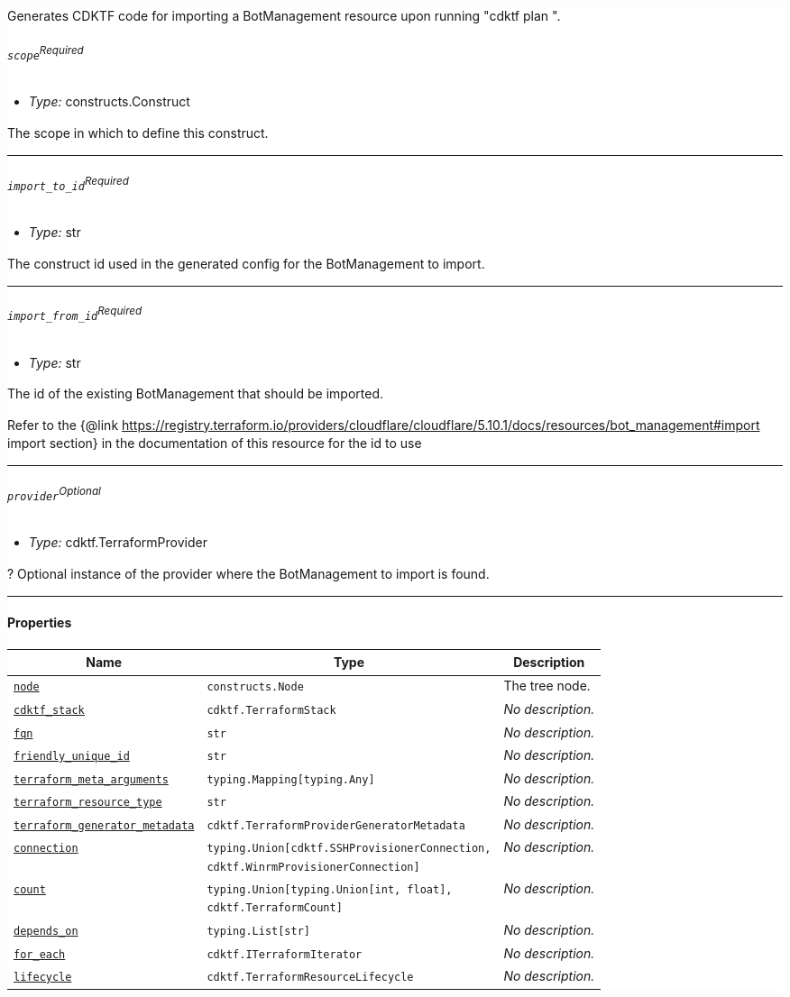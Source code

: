 Generates CDKTF code for importing a BotManagement resource upon running "cdktf plan <stack-name>".

###### `scope`<sup>Required</sup> <a name="scope" id="@cdktf/provider-cloudflare.botManagement.BotManagement.generateConfigForImport.parameter.scope"></a>

- *Type:* constructs.Construct

The scope in which to define this construct.

---

###### `import_to_id`<sup>Required</sup> <a name="import_to_id" id="@cdktf/provider-cloudflare.botManagement.BotManagement.generateConfigForImport.parameter.importToId"></a>

- *Type:* str

The construct id used in the generated config for the BotManagement to import.

---

###### `import_from_id`<sup>Required</sup> <a name="import_from_id" id="@cdktf/provider-cloudflare.botManagement.BotManagement.generateConfigForImport.parameter.importFromId"></a>

- *Type:* str

The id of the existing BotManagement that should be imported.

Refer to the {@link https://registry.terraform.io/providers/cloudflare/cloudflare/5.10.1/docs/resources/bot_management#import import section} in the documentation of this resource for the id to use

---

###### `provider`<sup>Optional</sup> <a name="provider" id="@cdktf/provider-cloudflare.botManagement.BotManagement.generateConfigForImport.parameter.provider"></a>

- *Type:* cdktf.TerraformProvider

? Optional instance of the provider where the BotManagement to import is found.

---

#### Properties <a name="Properties" id="Properties"></a>

| **Name** | **Type** | **Description** |
| --- | --- | --- |
| <code><a href="#@cdktf/provider-cloudflare.botManagement.BotManagement.property.node">node</a></code> | <code>constructs.Node</code> | The tree node. |
| <code><a href="#@cdktf/provider-cloudflare.botManagement.BotManagement.property.cdktfStack">cdktf_stack</a></code> | <code>cdktf.TerraformStack</code> | *No description.* |
| <code><a href="#@cdktf/provider-cloudflare.botManagement.BotManagement.property.fqn">fqn</a></code> | <code>str</code> | *No description.* |
| <code><a href="#@cdktf/provider-cloudflare.botManagement.BotManagement.property.friendlyUniqueId">friendly_unique_id</a></code> | <code>str</code> | *No description.* |
| <code><a href="#@cdktf/provider-cloudflare.botManagement.BotManagement.property.terraformMetaArguments">terraform_meta_arguments</a></code> | <code>typing.Mapping[typing.Any]</code> | *No description.* |
| <code><a href="#@cdktf/provider-cloudflare.botManagement.BotManagement.property.terraformResourceType">terraform_resource_type</a></code> | <code>str</code> | *No description.* |
| <code><a href="#@cdktf/provider-cloudflare.botManagement.BotManagement.property.terraformGeneratorMetadata">terraform_generator_metadata</a></code> | <code>cdktf.TerraformProviderGeneratorMetadata</code> | *No description.* |
| <code><a href="#@cdktf/provider-cloudflare.botManagement.BotManagement.property.connection">connection</a></code> | <code>typing.Union[cdktf.SSHProvisionerConnection, cdktf.WinrmProvisionerConnection]</code> | *No description.* |
| <code><a href="#@cdktf/provider-cloudflare.botManagement.BotManagement.property.count">count</a></code> | <code>typing.Union[typing.Union[int, float], cdktf.TerraformCount]</code> | *No description.* |
| <code><a href="#@cdktf/provider-cloudflare.botManagement.BotManagement.property.dependsOn">depends_on</a></code> | <code>typing.List[str]</code> | *No description.* |
| <code><a href="#@cdktf/provider-cloudflare.botManagement.BotManagement.property.forEach">for_each</a></code> | <code>cdktf.ITerraformIterator</code> | *No description.* |
| <code><a href="#@cdktf/provider-cloudflare.botManagement.BotManagement.property.lifecycle">lifecycle</a></code> | <code>cdktf.TerraformResourceLifecycle</code> | *No description.* |